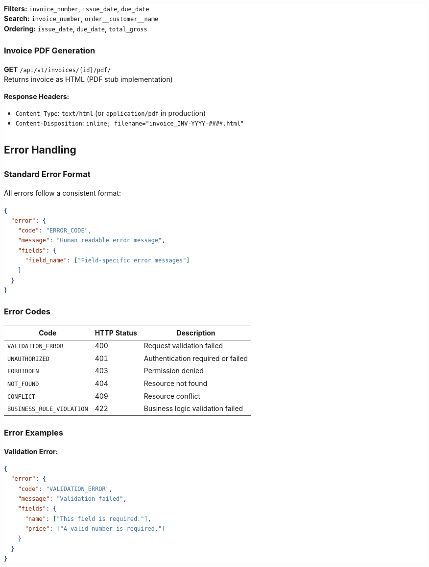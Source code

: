 **Filters:** `invoice_number`, `issue_date`, `due_date`  
**Search:** `invoice_number`, `order__customer__name`  
**Ordering:** `issue_date`, `due_date`, `total_gross`  

### Invoice PDF Generation
**GET** `/api/v1/invoices/{id}/pdf/`  
Returns invoice as HTML (PDF stub implementation)

**Response Headers:**
- `Content-Type`: `text/html` (or `application/pdf` in production)
- `Content-Disposition`: `inline; filename="invoice_INV-YYYY-####.html"`

## Error Handling

### Standard Error Format
All errors follow a consistent format:

```json
{
  "error": {
    "code": "ERROR_CODE",
    "message": "Human readable error message",
    "fields": {
      "field_name": ["Field-specific error messages"]
    }
  }
}
```

### Error Codes

| Code | HTTP Status | Description |
|------|-------------|-------------|
| `VALIDATION_ERROR` | 400 | Request validation failed |
| `UNAUTHORIZED` | 401 | Authentication required or failed |
| `FORBIDDEN` | 403 | Permission denied |
| `NOT_FOUND` | 404 | Resource not found |
| `CONFLICT` | 409 | Resource conflict |
| `BUSINESS_RULE_VIOLATION` | 422 | Business logic validation failed |

### Error Examples

**Validation Error:**
```json
{
  "error": {
    "code": "VALIDATION_ERROR",
    "message": "Validation failed",
    "fields": {
      "name": ["This field is required."],
      "price": ["A valid number is required."]
    }
  }
}
```
